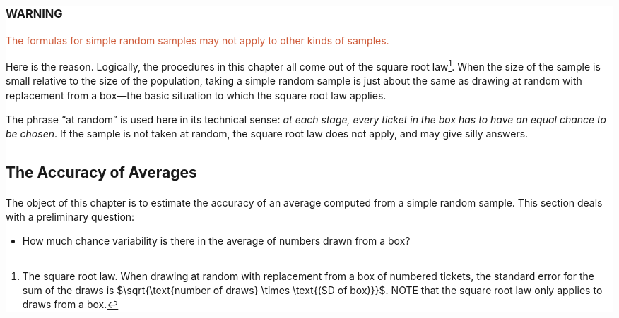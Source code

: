 ### WARNING

<p style="text-align: justify;color:#CE5937;">
    The formulas for simple random samples may not apply to other kinds of samples.
</p>

Here is the reason. Logically, the procedures in this chapter all come out of the square root law[^2]. When the size of the sample is small relative to the size of the population, taking a simple random sample is just about the same as drawing at random with replacement from a box—the basic situation to which the square root law applies. 

The phrase “at random” is used here in its technical sense: *at each stage, every ticket in the box has to have an equal chance to be chosen*. If the sample is not taken at random, the square root law does not apply, and may give silly answers.



[^1]: Observed value are rarely more than 2 or 3 SEs away from the expected value.
[^2]: The square root law. When drawing at random with replacement from a box of numbered tickets, the standard error for the sum of the draws is $\sqrt{\text{number of draws} \times \text{(SD of box)}}$. NOTE that the square root law only applies to draws from a box.



## The Accuracy of Averages

The object of this chapter is to estimate the accuracy of an average computed from a simple random sample. This section deals with a preliminary question:

- How much chance variability is there in the average of numbers drawn from a box?
